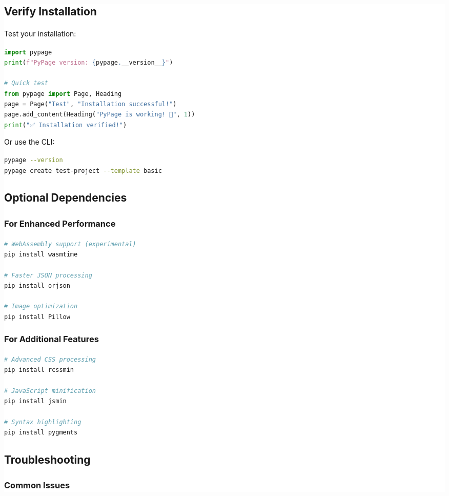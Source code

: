 ## Verify Installation

Test your installation:

```python
import pypage
print(f"PyPage version: {pypage.__version__}")

# Quick test
from pypage import Page, Heading
page = Page("Test", "Installation successful!")
page.add_content(Heading("PyPage is working! 🎉", 1))
print("✅ Installation verified!")
```

Or use the CLI:

```bash
pypage --version
pypage create test-project --template basic
```

## Optional Dependencies

### For Enhanced Performance

```bash
# WebAssembly support (experimental)
pip install wasmtime

# Faster JSON processing
pip install orjson

# Image optimization
pip install Pillow
```

### For Additional Features

```bash
# Advanced CSS processing
pip install rcssmin

# JavaScript minification  
pip install jsmin

# Syntax highlighting
pip install pygments
```

## Troubleshooting

### Common Issues
